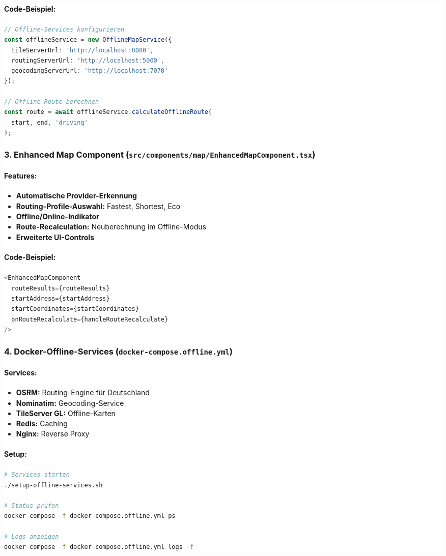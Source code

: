 #### Code-Beispiel:
```typescript
// Offline-Services konfigurieren
const offlineService = new OfflineMapService({
  tileServerUrl: 'http://localhost:8080',
  routingServerUrl: 'http://localhost:5000',
  geocodingServerUrl: 'http://localhost:7070'
});

// Offline-Route berechnen
const route = await offlineService.calculateOfflineRoute(
  start, end, 'driving'
);
```

### 3. **Enhanced Map Component** (`src/components/map/EnhancedMapComponent.tsx`)

#### Features:
- **Automatische Provider-Erkennung**
- **Routing-Profile-Auswahl:** Fastest, Shortest, Eco
- **Offline/Online-Indikator**
- **Route-Recalculation:** Neuberechnung im Offline-Modus
- **Erweiterte UI-Controls**

#### Code-Beispiel:
```typescript
<EnhancedMapComponent
  routeResults={routeResults}
  startAddress={startAddress}
  startCoordinates={startCoordinates}
  onRouteRecalculate={handleRouteRecalculate}
/>
```

### 4. **Docker-Offline-Services** (`docker-compose.offline.yml`)

#### Services:
- **OSRM:** Routing-Engine für Deutschland
- **Nominatim:** Geocoding-Service
- **TileServer GL:** Offline-Karten
- **Redis:** Caching
- **Nginx:** Reverse Proxy

#### Setup:
```bash
# Services starten
./setup-offline-services.sh

# Status prüfen
docker-compose -f docker-compose.offline.yml ps

# Logs anzeigen
docker-compose -f docker-compose.offline.yml logs -f
```
